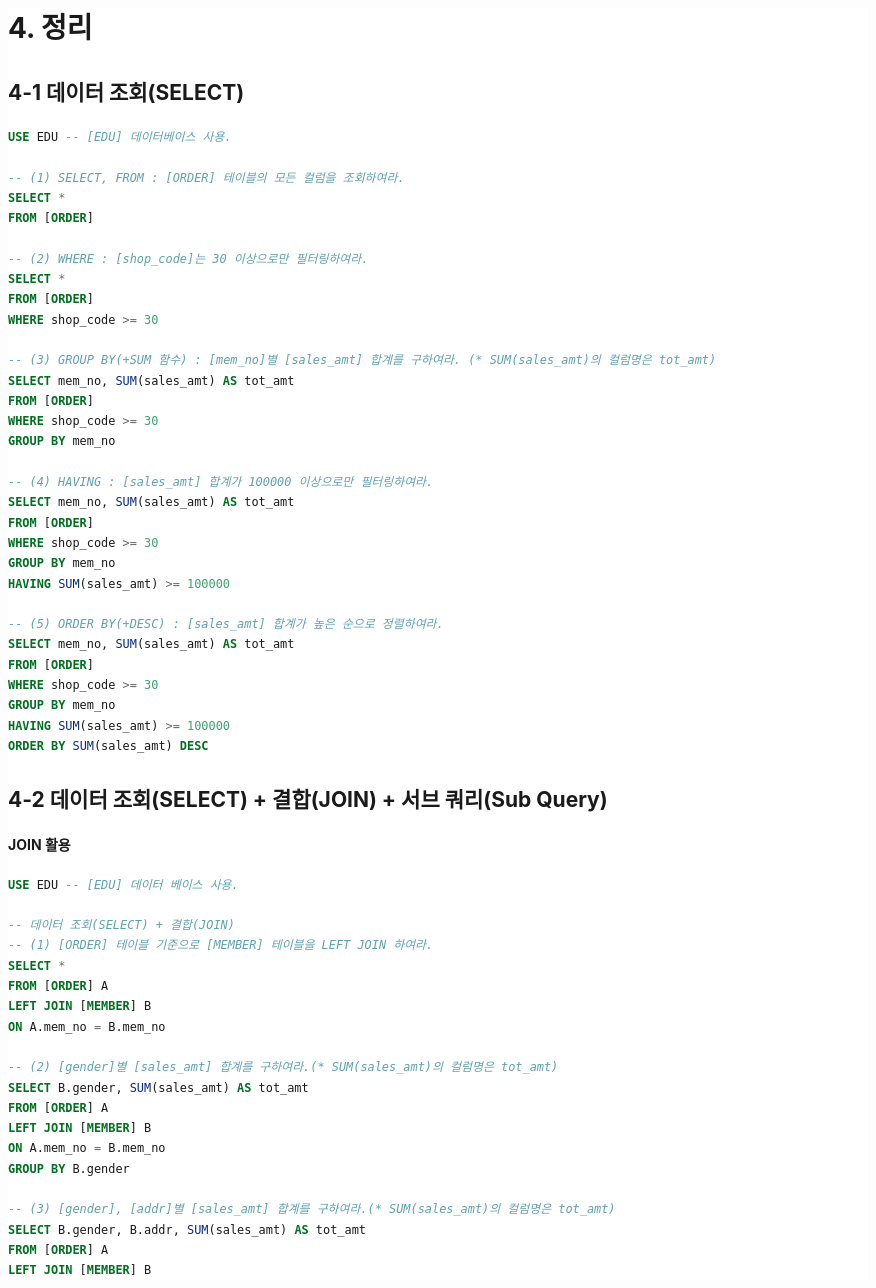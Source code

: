 # 4. 정리

## 4-1 데이터 조회(SELECT)
```sql
USE EDU -- [EDU] 데이터베이스 사용.

-- (1) SELECT, FROM : [ORDER] 테이블의 모든 컬럼을 조회하여라.
SELECT *
FROM [ORDER]

-- (2) WHERE : [shop_code]는 30 이상으로만 필터링하여라.
SELECT *
FROM [ORDER]
WHERE shop_code >= 30

-- (3) GROUP BY(+SUM 함수) : [mem_no]별 [sales_amt] 합계를 구하여라. (* SUM(sales_amt)의 컬럼명은 tot_amt)
SELECT mem_no, SUM(sales_amt) AS tot_amt
FROM [ORDER]
WHERE shop_code >= 30
GROUP BY mem_no

-- (4) HAVING : [sales_amt] 합계가 100000 이상으로만 필터링하여라.
SELECT mem_no, SUM(sales_amt) AS tot_amt
FROM [ORDER]
WHERE shop_code >= 30
GROUP BY mem_no
HAVING SUM(sales_amt) >= 100000

-- (5) ORDER BY(+DESC) : [sales_amt] 합계가 높은 순으로 정렬하여라.
SELECT mem_no, SUM(sales_amt) AS tot_amt
FROM [ORDER]
WHERE shop_code >= 30
GROUP BY mem_no
HAVING SUM(sales_amt) >= 100000
ORDER BY SUM(sales_amt) DESC
```

## 4-2 데이터 조회(SELECT) + 결합(JOIN) + 서브 쿼리(Sub Query)

#### JOIN 활용
```sql
USE EDU -- [EDU] 데이터 베이스 사용.

-- 데이터 조회(SELECT) + 결합(JOIN)
-- (1) [ORDER] 테이블 기준으로 [MEMBER] 테이블을 LEFT JOIN 하여라.
SELECT *
FROM [ORDER] A
LEFT JOIN [MEMBER] B
ON A.mem_no = B.mem_no

-- (2) [gender]별 [sales_amt] 합계를 구하여라.(* SUM(sales_amt)의 컬럼명은 tot_amt)
SELECT B.gender, SUM(sales_amt) AS tot_amt
FROM [ORDER] A
LEFT JOIN [MEMBER] B
ON A.mem_no = B.mem_no
GROUP BY B.gender

-- (3) [gender], [addr]별 [sales_amt] 합계를 구하여라.(* SUM(sales_amt)의 컬럼명은 tot_amt)
SELECT B.gender, B.addr, SUM(sales_amt) AS tot_amt
FROM [ORDER] A
LEFT JOIN [MEMBER] B
```
